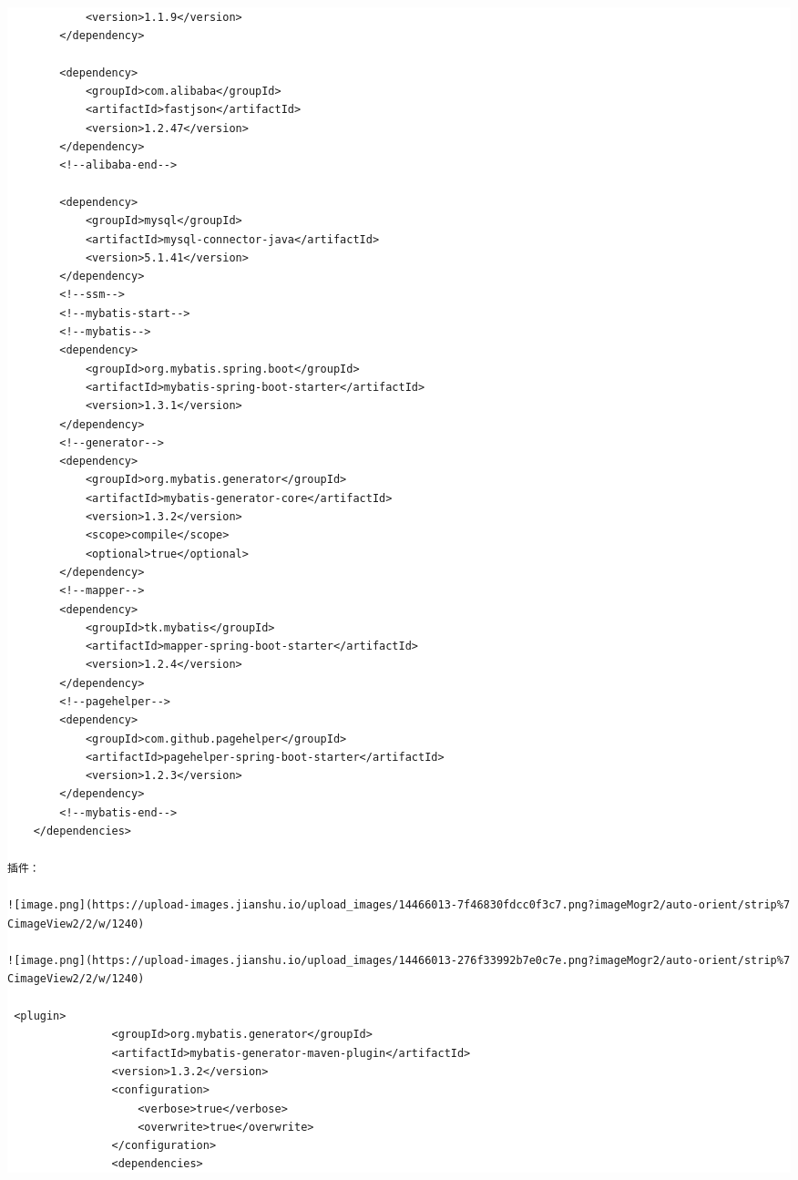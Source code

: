 ```
            <version>1.1.9</version>
        </dependency>

        <dependency>
            <groupId>com.alibaba</groupId>
            <artifactId>fastjson</artifactId>
            <version>1.2.47</version>
        </dependency>
        <!--alibaba-end-->

        <dependency>
            <groupId>mysql</groupId>
            <artifactId>mysql-connector-java</artifactId>
            <version>5.1.41</version>
        </dependency>
        <!--ssm-->
        <!--mybatis-start-->
        <!--mybatis-->
        <dependency>
            <groupId>org.mybatis.spring.boot</groupId>
            <artifactId>mybatis-spring-boot-starter</artifactId>
            <version>1.3.1</version>
        </dependency>
        <!--generator-->
        <dependency>
            <groupId>org.mybatis.generator</groupId>
            <artifactId>mybatis-generator-core</artifactId>
            <version>1.3.2</version>
            <scope>compile</scope>
            <optional>true</optional>
        </dependency>
        <!--mapper-->
        <dependency>
            <groupId>tk.mybatis</groupId>
            <artifactId>mapper-spring-boot-starter</artifactId>
            <version>1.2.4</version>
        </dependency>
        <!--pagehelper-->
        <dependency>
            <groupId>com.github.pagehelper</groupId>
            <artifactId>pagehelper-spring-boot-starter</artifactId>
            <version>1.2.3</version>
        </dependency>
        <!--mybatis-end-->
    </dependencies>

插件：

![image.png](https://upload-images.jianshu.io/upload_images/14466013-7f46830fdcc0f3c7.png?imageMogr2/auto-orient/strip%7CimageView2/2/w/1240)

![image.png](https://upload-images.jianshu.io/upload_images/14466013-276f33992b7e0c7e.png?imageMogr2/auto-orient/strip%7CimageView2/2/w/1240)

 <plugin>
                <groupId>org.mybatis.generator</groupId>
                <artifactId>mybatis-generator-maven-plugin</artifactId>
                <version>1.3.2</version>
                <configuration>
                    <verbose>true</verbose>
                    <overwrite>true</overwrite>
                </configuration>
                <dependencies>
```